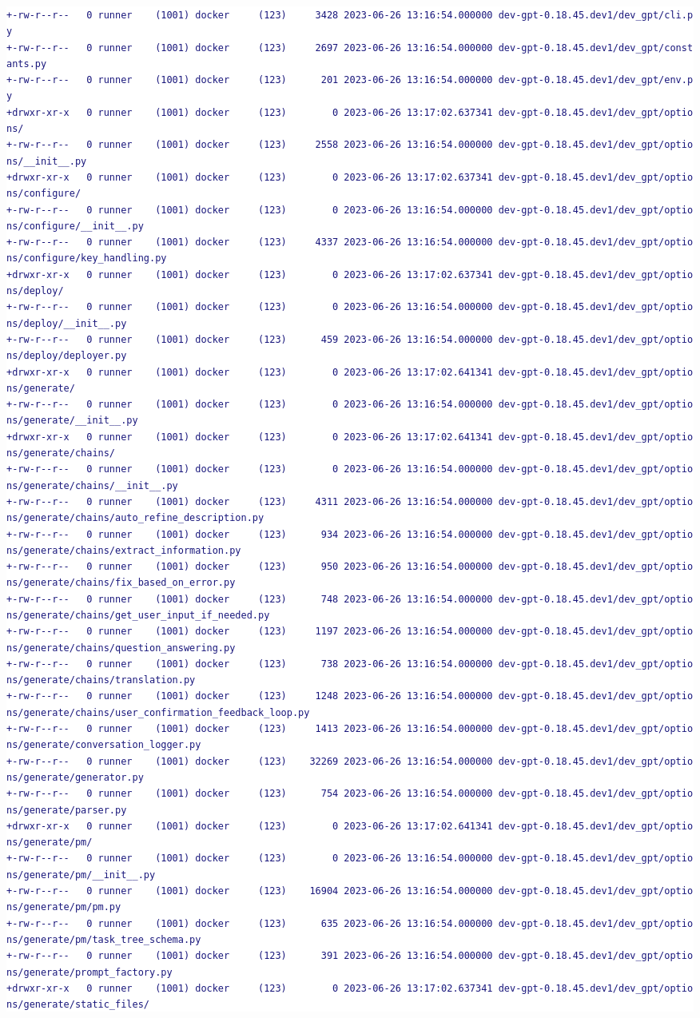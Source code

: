 ```diff
+-rw-r--r--   0 runner    (1001) docker     (123)     3428 2023-06-26 13:16:54.000000 dev-gpt-0.18.45.dev1/dev_gpt/cli.py
+-rw-r--r--   0 runner    (1001) docker     (123)     2697 2023-06-26 13:16:54.000000 dev-gpt-0.18.45.dev1/dev_gpt/constants.py
+-rw-r--r--   0 runner    (1001) docker     (123)      201 2023-06-26 13:16:54.000000 dev-gpt-0.18.45.dev1/dev_gpt/env.py
+drwxr-xr-x   0 runner    (1001) docker     (123)        0 2023-06-26 13:17:02.637341 dev-gpt-0.18.45.dev1/dev_gpt/options/
+-rw-r--r--   0 runner    (1001) docker     (123)     2558 2023-06-26 13:16:54.000000 dev-gpt-0.18.45.dev1/dev_gpt/options/__init__.py
+drwxr-xr-x   0 runner    (1001) docker     (123)        0 2023-06-26 13:17:02.637341 dev-gpt-0.18.45.dev1/dev_gpt/options/configure/
+-rw-r--r--   0 runner    (1001) docker     (123)        0 2023-06-26 13:16:54.000000 dev-gpt-0.18.45.dev1/dev_gpt/options/configure/__init__.py
+-rw-r--r--   0 runner    (1001) docker     (123)     4337 2023-06-26 13:16:54.000000 dev-gpt-0.18.45.dev1/dev_gpt/options/configure/key_handling.py
+drwxr-xr-x   0 runner    (1001) docker     (123)        0 2023-06-26 13:17:02.637341 dev-gpt-0.18.45.dev1/dev_gpt/options/deploy/
+-rw-r--r--   0 runner    (1001) docker     (123)        0 2023-06-26 13:16:54.000000 dev-gpt-0.18.45.dev1/dev_gpt/options/deploy/__init__.py
+-rw-r--r--   0 runner    (1001) docker     (123)      459 2023-06-26 13:16:54.000000 dev-gpt-0.18.45.dev1/dev_gpt/options/deploy/deployer.py
+drwxr-xr-x   0 runner    (1001) docker     (123)        0 2023-06-26 13:17:02.641341 dev-gpt-0.18.45.dev1/dev_gpt/options/generate/
+-rw-r--r--   0 runner    (1001) docker     (123)        0 2023-06-26 13:16:54.000000 dev-gpt-0.18.45.dev1/dev_gpt/options/generate/__init__.py
+drwxr-xr-x   0 runner    (1001) docker     (123)        0 2023-06-26 13:17:02.641341 dev-gpt-0.18.45.dev1/dev_gpt/options/generate/chains/
+-rw-r--r--   0 runner    (1001) docker     (123)        0 2023-06-26 13:16:54.000000 dev-gpt-0.18.45.dev1/dev_gpt/options/generate/chains/__init__.py
+-rw-r--r--   0 runner    (1001) docker     (123)     4311 2023-06-26 13:16:54.000000 dev-gpt-0.18.45.dev1/dev_gpt/options/generate/chains/auto_refine_description.py
+-rw-r--r--   0 runner    (1001) docker     (123)      934 2023-06-26 13:16:54.000000 dev-gpt-0.18.45.dev1/dev_gpt/options/generate/chains/extract_information.py
+-rw-r--r--   0 runner    (1001) docker     (123)      950 2023-06-26 13:16:54.000000 dev-gpt-0.18.45.dev1/dev_gpt/options/generate/chains/fix_based_on_error.py
+-rw-r--r--   0 runner    (1001) docker     (123)      748 2023-06-26 13:16:54.000000 dev-gpt-0.18.45.dev1/dev_gpt/options/generate/chains/get_user_input_if_needed.py
+-rw-r--r--   0 runner    (1001) docker     (123)     1197 2023-06-26 13:16:54.000000 dev-gpt-0.18.45.dev1/dev_gpt/options/generate/chains/question_answering.py
+-rw-r--r--   0 runner    (1001) docker     (123)      738 2023-06-26 13:16:54.000000 dev-gpt-0.18.45.dev1/dev_gpt/options/generate/chains/translation.py
+-rw-r--r--   0 runner    (1001) docker     (123)     1248 2023-06-26 13:16:54.000000 dev-gpt-0.18.45.dev1/dev_gpt/options/generate/chains/user_confirmation_feedback_loop.py
+-rw-r--r--   0 runner    (1001) docker     (123)     1413 2023-06-26 13:16:54.000000 dev-gpt-0.18.45.dev1/dev_gpt/options/generate/conversation_logger.py
+-rw-r--r--   0 runner    (1001) docker     (123)    32269 2023-06-26 13:16:54.000000 dev-gpt-0.18.45.dev1/dev_gpt/options/generate/generator.py
+-rw-r--r--   0 runner    (1001) docker     (123)      754 2023-06-26 13:16:54.000000 dev-gpt-0.18.45.dev1/dev_gpt/options/generate/parser.py
+drwxr-xr-x   0 runner    (1001) docker     (123)        0 2023-06-26 13:17:02.641341 dev-gpt-0.18.45.dev1/dev_gpt/options/generate/pm/
+-rw-r--r--   0 runner    (1001) docker     (123)        0 2023-06-26 13:16:54.000000 dev-gpt-0.18.45.dev1/dev_gpt/options/generate/pm/__init__.py
+-rw-r--r--   0 runner    (1001) docker     (123)    16904 2023-06-26 13:16:54.000000 dev-gpt-0.18.45.dev1/dev_gpt/options/generate/pm/pm.py
+-rw-r--r--   0 runner    (1001) docker     (123)      635 2023-06-26 13:16:54.000000 dev-gpt-0.18.45.dev1/dev_gpt/options/generate/pm/task_tree_schema.py
+-rw-r--r--   0 runner    (1001) docker     (123)      391 2023-06-26 13:16:54.000000 dev-gpt-0.18.45.dev1/dev_gpt/options/generate/prompt_factory.py
+drwxr-xr-x   0 runner    (1001) docker     (123)        0 2023-06-26 13:17:02.637341 dev-gpt-0.18.45.dev1/dev_gpt/options/generate/static_files/
```